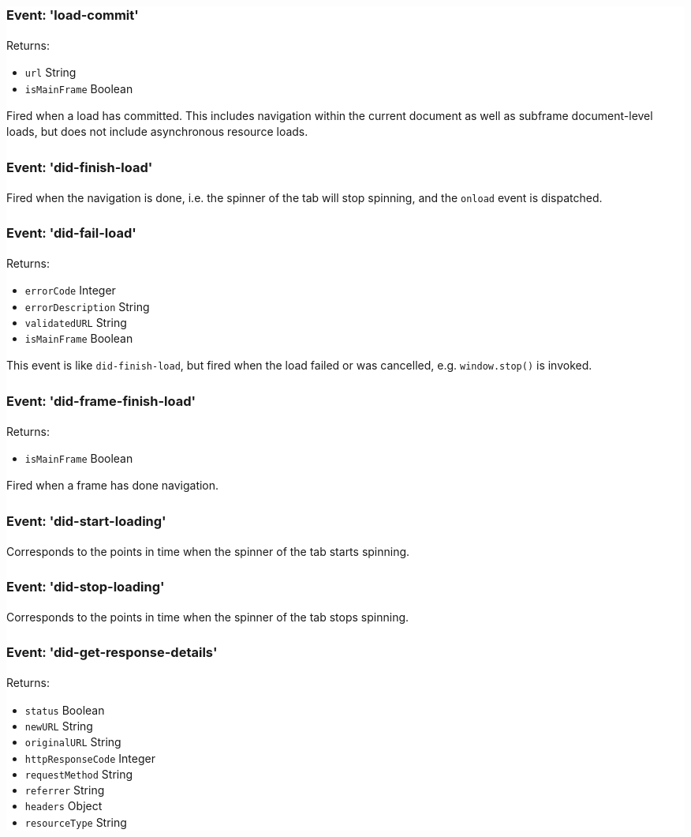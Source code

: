 ### Event: 'load-commit'

Returns:

*   `url` String
*   `isMainFrame` Boolean

Fired when a load has committed. This includes navigation within the current document as well as subframe document-level loads, but does not include asynchronous resource loads.

### Event: 'did-finish-load'

Fired when the navigation is done, i.e. the spinner of the tab will stop spinning, and the `onload` event is dispatched.

### Event: 'did-fail-load'

Returns:

*   `errorCode` Integer
*   `errorDescription` String
*   `validatedURL` String
*   `isMainFrame` Boolean

This event is like `did-finish-load`, but fired when the load failed or was cancelled, e.g. `window.stop()` is invoked.

### Event: 'did-frame-finish-load'

Returns:

*   `isMainFrame` Boolean

Fired when a frame has done navigation.

### Event: 'did-start-loading'

Corresponds to the points in time when the spinner of the tab starts spinning.

### Event: 'did-stop-loading'

Corresponds to the points in time when the spinner of the tab stops spinning.

### Event: 'did-get-response-details'

Returns:

*   `status` Boolean
*   `newURL` String
*   `originalURL` String
*   `httpResponseCode` Integer
*   `requestMethod` String
*   `referrer` String
*   `headers` Object
*   `resourceType` String
